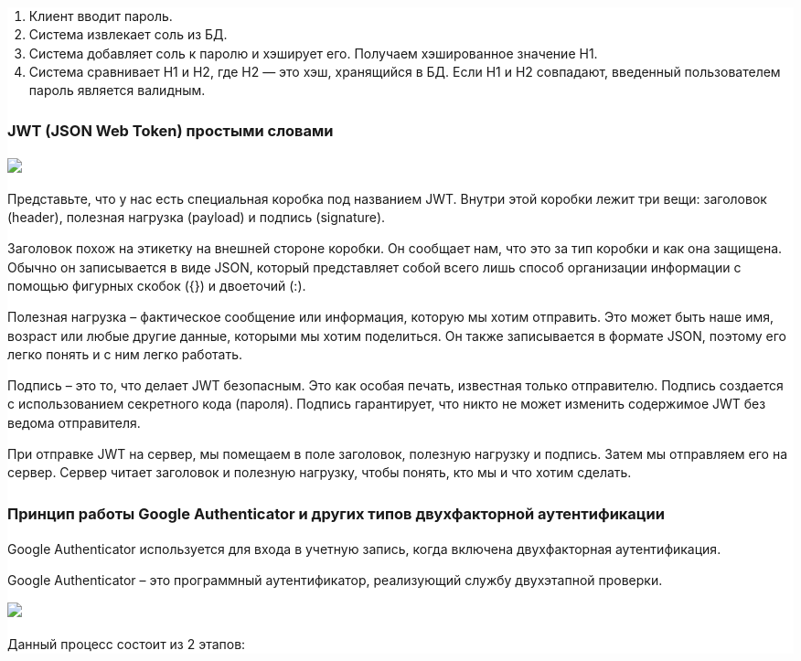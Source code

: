   

1. Клиент вводит пароль.
2. Система извлекает соль из БД.
3. Система добавляет соль к паролю и хэширует его. Получаем хэшированное значение H1.
4. Система сравнивает H1 и H2, где H2 — это хэш, хранящийся в БД. Если H1 и H2 совпадают, введенный пользователем пароль является валидным.

  

### JWT (JSON Web Token) простыми словами

  

![](https://habrastorage.org/webt/mc/87/jp/mc87jpfjcjjijdne33io_f5kvho.jpeg)  

  

Представьте, что у нас есть специальная коробка под названием JWT. Внутри этой коробки лежит три вещи: заголовок (header), полезная нагрузка (payload) и подпись (signature).

  

Заголовок похож на этикетку на внешней стороне коробки. Он сообщает нам, что это за тип коробки и как она защищена. Обычно он записывается в виде JSON, который представляет собой всего лишь способ организации информации с помощью фигурных скобок ({}) и двоеточий (:).

  

Полезная нагрузка – фактическое сообщение или информация, которую мы хотим отправить. Это может быть наше имя, возраст или любые другие данные, которыми мы хотим поделиться. Он также записывается в формате JSON, поэтому его легко понять и с ним легко работать.

  

Подпись – это то, что делает JWT безопасным. Это как особая печать, известная только отправителю. Подпись создается с использованием секретного кода (пароля). Подпись гарантирует, что никто не может изменить содержимое JWT без ведома отправителя.

  

При отправке JWT на сервер, мы помещаем в поле заголовок, полезную нагрузку и подпись. Затем мы отправляем его на сервер. Сервер читает заголовок и полезную нагрузку, чтобы понять, кто мы и что хотим сделать.

  

### Принцип работы Google Authenticator и других типов двухфакторной аутентификации

  

Google Authenticator используется для входа в учетную запись, когда включена двухфакторная аутентификация.

  

Google Authenticator – это программный аутентификатор, реализующий службу двухэтапной проверки.

  

![](https://habrastorage.org/webt/8s/ty/-6/8sty-6ea7uiiaqgreunjn2yldbm.jpeg)  

  

Данный процесс состоит из 2 этапов:
